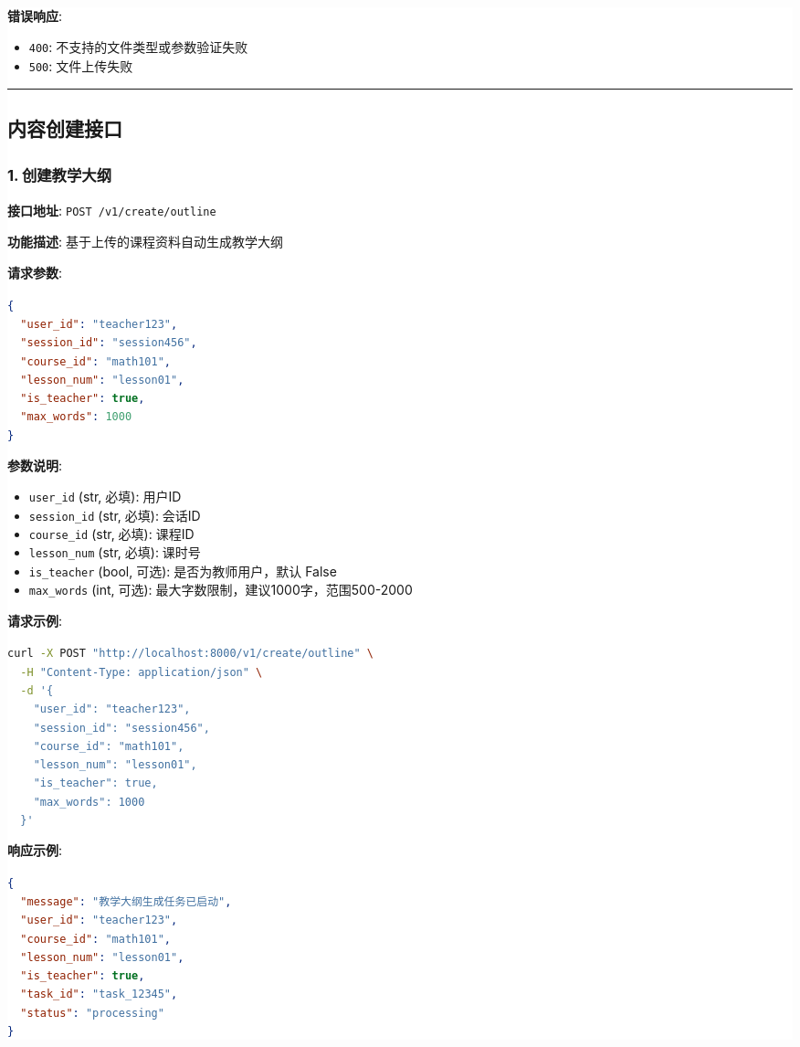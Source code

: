 **错误响应**:
- `400`: 不支持的文件类型或参数验证失败
- `500`: 文件上传失败

---

## 内容创建接口

### 1. 创建教学大纲
**接口地址**: `POST /v1/create/outline`

**功能描述**: 基于上传的课程资料自动生成教学大纲

**请求参数**:
```json
{
  "user_id": "teacher123",
  "session_id": "session456",
  "course_id": "math101",
  "lesson_num": "lesson01",
  "is_teacher": true,
  "max_words": 1000
}
```

**参数说明**:
- `user_id` (str, 必填): 用户ID
- `session_id` (str, 必填): 会话ID
- `course_id` (str, 必填): 课程ID
- `lesson_num` (str, 必填): 课时号
- `is_teacher` (bool, 可选): 是否为教师用户，默认 False
- `max_words` (int, 可选): 最大字数限制，建议1000字，范围500-2000

**请求示例**:
```bash
curl -X POST "http://localhost:8000/v1/create/outline" \
  -H "Content-Type: application/json" \
  -d '{
    "user_id": "teacher123",
    "session_id": "session456",
    "course_id": "math101",
    "lesson_num": "lesson01",
    "is_teacher": true,
    "max_words": 1000
  }'
```

**响应示例**:
```json
{
  "message": "教学大纲生成任务已启动",
  "user_id": "teacher123",
  "course_id": "math101",
  "lesson_num": "lesson01",
  "is_teacher": true,
  "task_id": "task_12345",
  "status": "processing"
}
```
